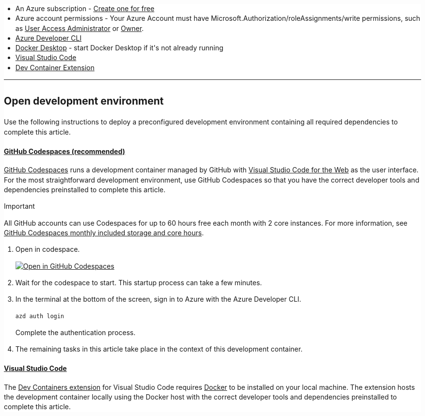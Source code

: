 - An Azure subscription - [Create one for free](https://azure.microsoft.com/free/ai-services?azure-portal=true)
- Azure account permissions - Your Azure Account must have Microsoft.Authorization/roleAssignments/write permissions, such as [User Access Administrator](/azure/role-based-access-control/built-in-roles#user-access-administrator) or [Owner](/azure/role-based-access-control/built-in-roles#owner).
- [Azure Developer CLI](/azure/developer/azure-developer-cli)
- [Docker Desktop](https://www.docker.com/products/docker-desktop/) - start Docker Desktop if it's not already running
- [Visual Studio Code](https://code.visualstudio.com/)
- [Dev Container Extension](https://marketplace.visualstudio.com/items?itemName=ms-vscode-remote.remote-containers)

---

## Open development environment

Use the following instructions to deploy a preconfigured development environment containing all required dependencies to complete this article.

#### [GitHub Codespaces (recommended)](#tab/github-codespaces)

[GitHub Codespaces](https://docs.github.com/codespaces) runs a development container managed by GitHub with [Visual Studio Code for the Web](https://code.visualstudio.com/docs/editor/vscode-web) as the user interface. For the most straightforward development environment, use GitHub Codespaces so that you have the correct developer tools and dependencies preinstalled to complete this article.

> [!IMPORTANT]
> All GitHub accounts can use Codespaces for up to 60 hours free each month with 2 core instances. For more information, see [GitHub Codespaces monthly included storage and core hours](https://docs.github.com/billing/managing-billing-for-github-codespaces/about-billing-for-github-codespaces#monthly-included-storage-and-core-hours-for-personal-accounts).

1. Open in codespace.

    [![Open in GitHub Codespaces](https://github.com/codespaces/badge.svg)](https://codespaces.new/Azure-Samples/llama-index-javascript)

1. Wait for the codespace to start. This startup process can take a few minutes.

1. In the terminal at the bottom of the screen, sign in to Azure with the Azure Developer CLI.

    ```bash
    azd auth login
    ```

    Complete the authentication process.

1. The remaining tasks in this article take place in the context of this development container.

#### [Visual Studio Code](#tab/visual-studio-code)

The [Dev Containers extension](https://marketplace.visualstudio.com/items?itemName=ms-vscode-remote.remote-containers) for Visual Studio Code requires [Docker](https://docs.docker.com/) to be installed on your local machine. The extension hosts the development container locally using the Docker host with the correct developer tools and dependencies preinstalled to complete this article.
